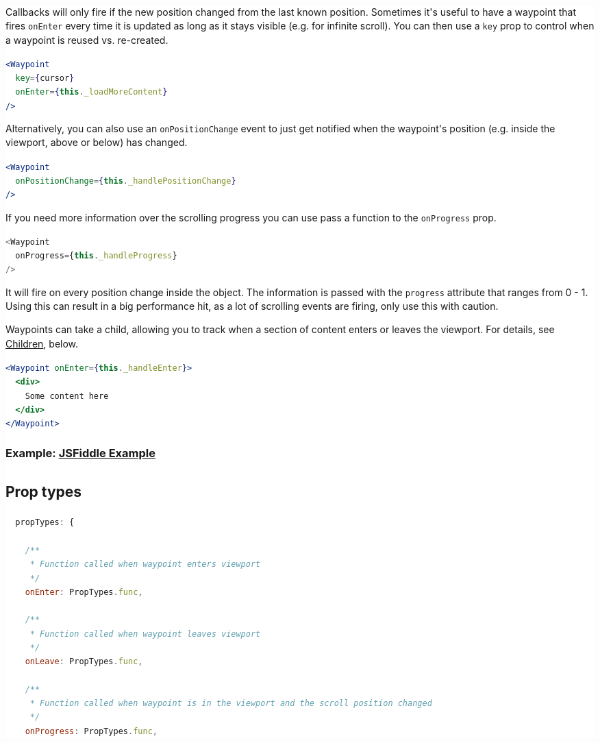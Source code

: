 Callbacks will only fire if the new position changed from the last known
position. Sometimes it's useful to have a waypoint that fires `onEnter` every
time it is updated as long as it stays visible (e.g. for infinite scroll). You
can then use a `key` prop to control when a waypoint is reused vs. re-created.

```jsx
<Waypoint
  key={cursor}
  onEnter={this._loadMoreContent}
/>
```

Alternatively, you can also use an `onPositionChange` event to just get
notified when the waypoint's position (e.g. inside the viewport, above or
below) has changed.

```jsx
<Waypoint
  onPositionChange={this._handlePositionChange}
/>
```

If you need more information over the scrolling progress you can use pass a function to the `onProgress` prop.
```js
<Waypoint
  onProgress={this._handleProgress}
/>
```
It will fire on every position change inside the object. The information is passed
with the `progress` attribute that ranges from 0 - 1. Using this can result in a big performance hit,
as a lot of scrolling events are firing, only use this with caution.

Waypoints can take a child, allowing you to track when a section of content
enters or leaves the viewport. For details, see [Children](#children), below.

```jsx
<Waypoint onEnter={this._handleEnter}>
  <div>
    Some content here
  </div>
</Waypoint>
```

### Example: [JSFiddle Example][jsfiddle-example]

[jsfiddle-example]: http://jsfiddle.net/L4z5wcx0/7/

## Prop types

```jsx
  propTypes: {

    /**
     * Function called when waypoint enters viewport
     */
    onEnter: PropTypes.func,

    /**
     * Function called when waypoint leaves viewport
     */
    onLeave: PropTypes.func,

    /**
     * Function called when waypoint is in the viewport and the scroll position changed
     */
    onProgress: PropTypes.func,

```

[waypoints]: https://github.com/imakewebthings/waypoints
[react]: https://github.com/facebook/react
[demo-page]: http://brigade.github.io/react-waypoint/
[lencioni-github]: https://github.com/lencioni
[trotzig-github]: https://github.com/trotzig
[brigade-home]: https://www.brigade.com/
[imakewebthings-github]: https://github.com/imakewebthings
[mit-license]: ./LICENSE
[brigade-github]: https://github.com/brigade
[overcommit]: https://github.com/brigade/overcommit
[haml-lint]: https://github.com/brigade/haml-lint